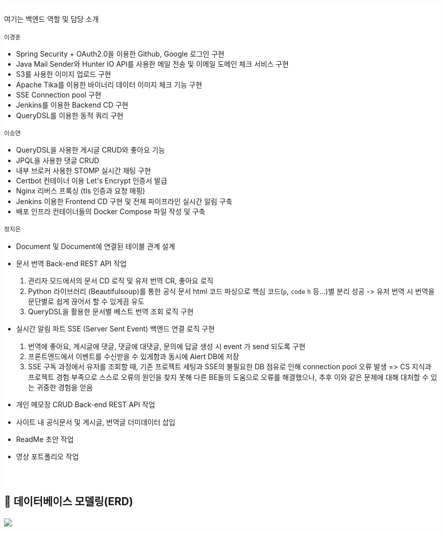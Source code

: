 <br>

<div>
여기는 백엔드 역할 및 담당 소개

`이경훈`

- Spring Security + OAuth2.0을 이용한 Github, Google 로그인 구현
- Java Mail Sender와 Hunter IO API를 사용한 메일 전송 및 이메일 도메인 체크 서비스 구현
- S3를 사용한 이미지 업로드 구현
- Apache Tika를 이용한 바이너리 데이터 이미지 체크 기능 구현
- SSE Connection pool 구현
- Jenkins를 이용한 Backend CD 구현
- QueryDSL를 이용한 동적 쿼리 구현

`이승연`

- QueryDSL을 사용한 게시글 CRUD와 좋아요 기능
- JPQL을 사용한 댓글 CRUD
- 내부 브로커 사용한 STOMP 실시간 채팅 구현
- Certbot 컨테이너 이용 Let's Encrypt 인증서 발급
- Nginx 리버스 프록싱 (tls 인증과 요청 매핑)
- Jenkins 이용한 Frontend CD 구현 및 전체 파이프라인 실시간 알림 구축
- 배포 인프라 컨테이너들의 Docker Compose 파일 작성 및 구축

`정지은`

- Document 및 Document에 연결된 테이블 관계 설계
- 문서 번역 Back-end REST API 작업

  1. 관리자 모드에서의 문서 CD 로직 및 유저 번역 CR, 좋아요 로직
  2. Python 라이브러리 (Beautifulsoup)를 통한 공식 문서 html 코드 파싱으로 핵심 코드(`p`, `code` `h` 등...)별 분리 성공 -> 유저 번역 시 번역을 문단별로 쉽게 끊어서 할 수 있게끔 유도
  3. QueryDSL을 활용한 문서별 베스트 번역 조회 로직 구현

- 실시간 알림 파트 SSE (Server Sent Event) 백엔드 연결 로직 구현

  1. 번역에 좋아요, 게시글에 댓글, 댓글에 대댓글, 문의에 답글 생성 시 event 가 send 되도록 구현
  2. 프론트엔드에서 이벤트를 수신받을 수 있게함과 동시에 Alert DB에 저장
  3. SSE 구독 과정에서 유저를 조회할 때, 기존 프로젝트 세팅과 SSE의 불필요한 DB 점유로 인해 connection pool 오류 발생
     => CS 지식과 프로젝트 경험 부족으로 스스로 오류의 원인을 찾지 못해 다른 BE들의 도움으로 오류를 해결했으나, 추후 이와 같은 문제에 대해 대처할 수 있는 귀중한 경험을 얻음

- 개인 메모장 CRUD Back-end REST API 작업
- 사이트 내 공식문서 및 게시글, 번역글 더미데이터 삽입
- ReadMe 초안 작업
- 영상 포트폴리오 작업

</div>

<br>

## 💾 데이터베이스 모델링(ERD)

<div style="align: center;">

<img src="image/png/ERD.png" width="100%">
</div>
